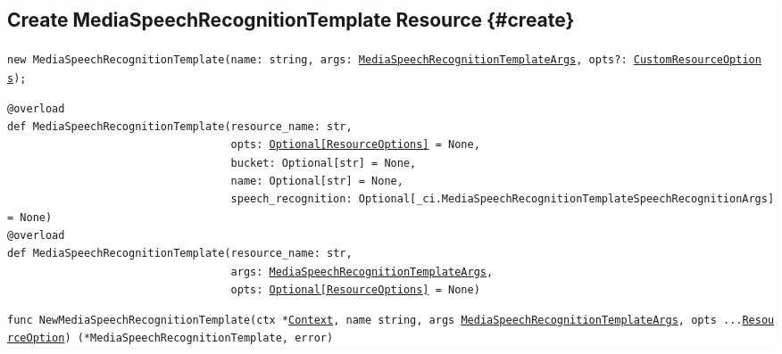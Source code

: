 
</pulumi-examples></div>




## Create MediaSpeechRecognitionTemplate Resource {#create}
<div>
<pulumi-chooser type="language" options="typescript,python,go,csharp,java,yaml"></pulumi-chooser>
</div>


<div>
<pulumi-choosable type="language" values="javascript,typescript">
<div class="highlight"><pre class="chroma"><code class="language-typescript" data-lang="typescript"><span class="k">new </span><span class="nx">MediaSpeechRecognitionTemplate</span><span class="p">(</span><span class="nx">name</span><span class="p">:</span> <span class="nx">string</span><span class="p">,</span> <span class="nx">args</span><span class="p">:</span> <span class="nx"><a href="#inputs">MediaSpeechRecognitionTemplateArgs</a></span><span class="p">,</span> <span class="nx">opts</span><span class="p">?:</span> <span class="nx"><a href="/docs/reference/pkg/nodejs/pulumi/pulumi/#CustomResourceOptions">CustomResourceOptions</a></span><span class="p">);</span></code></pre></div>
</pulumi-choosable>
</div>

<div>
<pulumi-choosable type="language" values="python">
<div class="highlight"><pre class="chroma"><code class="language-python" data-lang="python"><span class=nd>@overload</span>
<span class="k">def </span><span class="nx">MediaSpeechRecognitionTemplate</span><span class="p">(</span><span class="nx">resource_name</span><span class="p">:</span> <span class="nx">str</span><span class="p">,</span>
                                   <span class="nx">opts</span><span class="p">:</span> <span class="nx"><a href="/docs/reference/pkg/python/pulumi/#pulumi.ResourceOptions">Optional[ResourceOptions]</a></span> = None<span class="p">,</span>
                                   <span class="nx">bucket</span><span class="p">:</span> <span class="nx">Optional[str]</span> = None<span class="p">,</span>
                                   <span class="nx">name</span><span class="p">:</span> <span class="nx">Optional[str]</span> = None<span class="p">,</span>
                                   <span class="nx">speech_recognition</span><span class="p">:</span> <span class="nx">Optional[_ci.MediaSpeechRecognitionTemplateSpeechRecognitionArgs]</span> = None<span class="p">)</span>
<span class=nd>@overload</span>
<span class="k">def </span><span class="nx">MediaSpeechRecognitionTemplate</span><span class="p">(</span><span class="nx">resource_name</span><span class="p">:</span> <span class="nx">str</span><span class="p">,</span>
                                   <span class="nx">args</span><span class="p">:</span> <span class="nx"><a href="#inputs">MediaSpeechRecognitionTemplateArgs</a></span><span class="p">,</span>
                                   <span class="nx">opts</span><span class="p">:</span> <span class="nx"><a href="/docs/reference/pkg/python/pulumi/#pulumi.ResourceOptions">Optional[ResourceOptions]</a></span> = None<span class="p">)</span></code></pre></div>
</pulumi-choosable>
</div>

<div>
<pulumi-choosable type="language" values="go">
<div class="highlight"><pre class="chroma"><code class="language-go" data-lang="go"><span class="k">func </span><span class="nx">NewMediaSpeechRecognitionTemplate</span><span class="p">(</span><span class="nx">ctx</span><span class="p"> *</span><span class="nx"><a href="https://pkg.go.dev/github.com/pulumi/pulumi/sdk/v3/go/pulumi?tab=doc#Context">Context</a></span><span class="p">,</span> <span class="nx">name</span><span class="p"> </span><span class="nx">string</span><span class="p">,</span> <span class="nx">args</span><span class="p"> </span><span class="nx"><a href="#inputs">MediaSpeechRecognitionTemplateArgs</a></span><span class="p">,</span> <span class="nx">opts</span><span class="p"> ...</span><span class="nx"><a href="https://pkg.go.dev/github.com/pulumi/pulumi/sdk/v3/go/pulumi?tab=doc#ResourceOption">ResourceOption</a></span><span class="p">) (*<span class="nx">MediaSpeechRecognitionTemplate</span>, error)</span></code></pre></div>
</pulumi-choosable>
</div>
